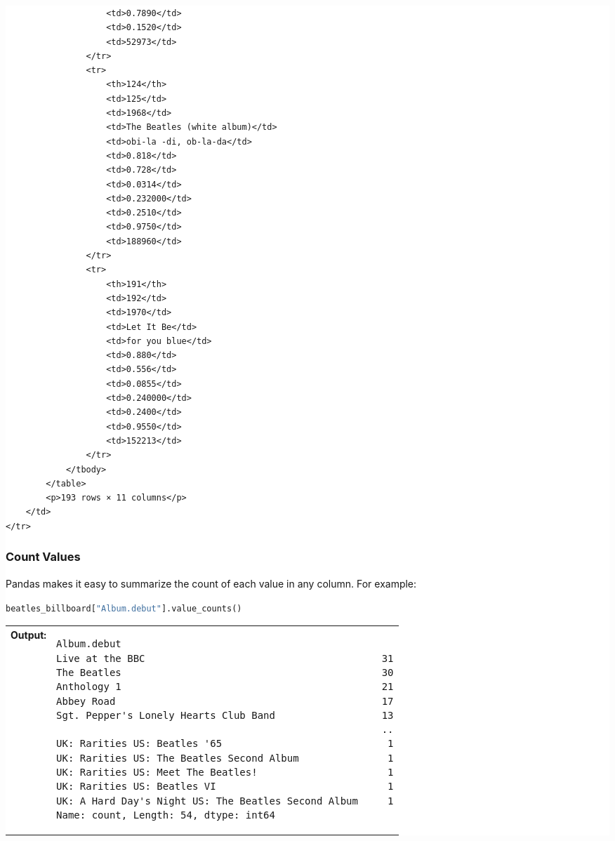                         <td>0.7890</td>
                        <td>0.1520</td>
                        <td>52973</td>
                    </tr>
                    <tr>
                        <th>124</th>
                        <td>125</td>
                        <td>1968</td>
                        <td>The Beatles (white album)</td>
                        <td>obi-la -di, ob-la-da</td>
                        <td>0.818</td>
                        <td>0.728</td>
                        <td>0.0314</td>
                        <td>0.232000</td>
                        <td>0.2510</td>
                        <td>0.9750</td>
                        <td>188960</td>
                    </tr>
                    <tr>
                        <th>191</th>
                        <td>192</td>
                        <td>1970</td>
                        <td>Let It Be</td>
                        <td>for you blue</td>
                        <td>0.880</td>
                        <td>0.556</td>
                        <td>0.0855</td>
                        <td>0.240000</td>
                        <td>0.2400</td>
                        <td>0.9550</td>
                        <td>152213</td>
                    </tr>
                </tbody>
            </table>
            <p>193 rows × 11 columns</p>
        </td>
    </tr>
</table>

### Count Values

Pandas makes it easy to summarize the count of each value in any column.  For example: 

```python
beatles_billboard["Album.debut"].value_counts()
```

<table border="0">
    <tr>
        <th valign="top">Output:</th>
        <td>
            <pre>
Album.debut
Live at the BBC                                        31
The Beatles                                            30
Anthology 1                                            21
Abbey Road                                             17
Sgt. Pepper's Lonely Hearts Club Band                  13
                                                       ..
UK: Rarities US: Beatles '65                            1
UK: Rarities US: The Beatles Second Album               1
UK: Rarities US: Meet The Beatles!                      1
UK: Rarities US: Beatles VI                             1
UK: A Hard Day's Night US: The Beatles Second Album     1
Name: count, Length: 54, dtype: int64</pre>

[pandas-clean]: 05_Pandas_Clean_Data.md
[pandas-tidy]: 06_Pandas_Tidy_Data.md
[pandas-filter-find-group]: 07_Pandas_Filter_Find_Group.md
[pandas-graphs]: 08_Pandas_Graphs_and_Charts.md
[pandas-networks]: 09_Pandas_Networks.md
[pandas-documentation]: https://pandas.pydata.org/about/
[w3schools]: https://www.w3schools.com/python/pandas/default.asp
[pandas-cheat-sheet]: https://pandas.pydata.org/Pandas_Cheat_Sheet.pdf
[beatles-spotify-spreadsheet]: https://docs.google.com/spreadsheets/d/1CBiNbxqF4FHWMkFv-C6nl7AyOJUFqycrR-EvWvDZEWY/edit#gid=953807965
[beatles-billboard-spreadsheet]: https://github.com/inteligentni/Class-05-Feature-engineering/blob/master/The%20Beatles%20songs%20dataset%2C%20v1%2C%20no%20NAs.csv
[pandas-concat]: https://pandas.pydata.org/docs/reference/api/pandas.concat.html
[pandas-merge]: https://pandas.pydata.org/docs/reference/api/pandas.DataFrame.merge.html
[pandas-join]: https://pandas.pydata.org/docs/reference/api/pandas.DataFrame.join.html